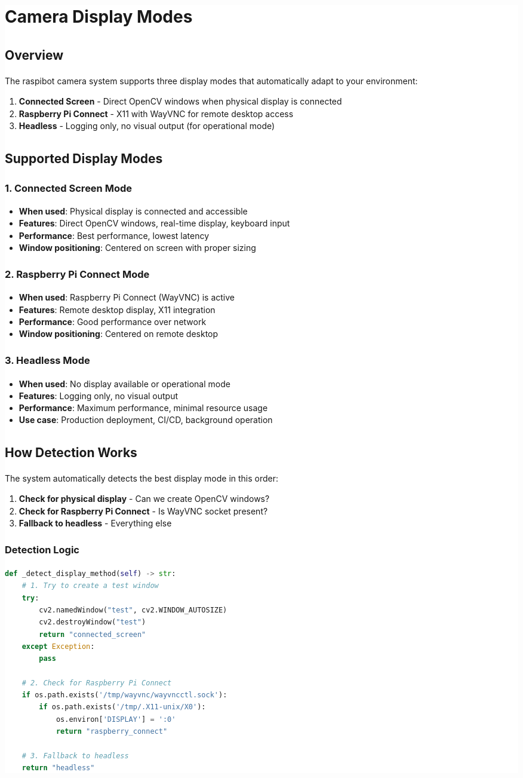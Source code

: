 # Camera Display Modes

## Overview

The raspibot camera system supports three display modes that automatically adapt to your environment:

1. **Connected Screen** - Direct OpenCV windows when physical display is connected
2. **Raspberry Pi Connect** - X11 with WayVNC for remote desktop access
3. **Headless** - Logging only, no visual output (for operational mode)

## Supported Display Modes

### 1. Connected Screen Mode
- **When used**: Physical display is connected and accessible
- **Features**: Direct OpenCV windows, real-time display, keyboard input
- **Performance**: Best performance, lowest latency
- **Window positioning**: Centered on screen with proper sizing

### 2. Raspberry Pi Connect Mode
- **When used**: Raspberry Pi Connect (WayVNC) is active
- **Features**: Remote desktop display, X11 integration
- **Performance**: Good performance over network
- **Window positioning**: Centered on remote desktop

### 3. Headless Mode
- **When used**: No display available or operational mode
- **Features**: Logging only, no visual output
- **Performance**: Maximum performance, minimal resource usage
- **Use case**: Production deployment, CI/CD, background operation

## How Detection Works

The system automatically detects the best display mode in this order:

1. **Check for physical display** - Can we create OpenCV windows?
2. **Check for Raspberry Pi Connect** - Is WayVNC socket present?
3. **Fallback to headless** - Everything else

### Detection Logic

```python
def _detect_display_method(self) -> str:
    # 1. Try to create a test window
    try:
        cv2.namedWindow("test", cv2.WINDOW_AUTOSIZE)
        cv2.destroyWindow("test")
        return "connected_screen"
    except Exception:
        pass
    
    # 2. Check for Raspberry Pi Connect
    if os.path.exists('/tmp/wayvnc/wayvncctl.sock'):
        if os.path.exists('/tmp/.X11-unix/X0'):
            os.environ['DISPLAY'] = ':0'
            return "raspberry_connect"
    
    # 3. Fallback to headless
    return "headless"
```
